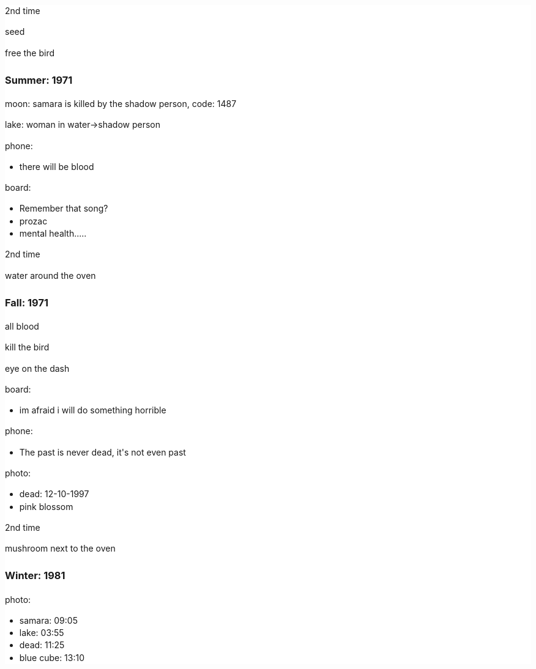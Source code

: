   

2nd time

seed

free the bird

### Summer: 1971

moon: samara is killed by the shadow person, code: 1487

lake: woman in water->shadow person

phone: 

- there will be blood

board:

- Remember that song?
- prozac
- mental health.....



2nd time

water around the oven

### Fall: 1971

all blood

kill the bird

eye on the dash

board:

- im afraid i will do something horrible

phone:

- The past is never dead, it's not even past

photo: 

- dead: 12-10-1997
- pink blossom



2nd time

mushroom next to the oven

### Winter: 1981

photo:

- samara: 09:05
- lake: 03:55
- dead: 11:25
- blue cube: 13:10
